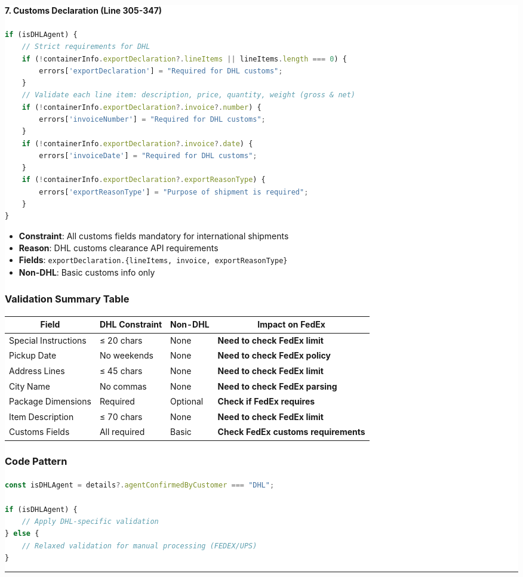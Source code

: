 #### 7. Customs Declaration (Line 305-347)
```javascript
if (isDHLAgent) {
    // Strict requirements for DHL
    if (!containerInfo.exportDeclaration?.lineItems || lineItems.length === 0) {
        errors['exportDeclaration'] = "Required for DHL customs";
    }
    // Validate each line item: description, price, quantity, weight (gross & net)
    if (!containerInfo.exportDeclaration?.invoice?.number) {
        errors['invoiceNumber'] = "Required for DHL customs";
    }
    if (!containerInfo.exportDeclaration?.invoice?.date) {
        errors['invoiceDate'] = "Required for DHL customs";
    }
    if (!containerInfo.exportDeclaration?.exportReasonType) {
        errors['exportReasonType'] = "Purpose of shipment is required";
    }
}
```
- **Constraint**: All customs fields mandatory for international shipments
- **Reason**: DHL customs clearance API requirements
- **Fields**: `exportDeclaration.{lineItems, invoice, exportReasonType}`
- **Non-DHL**: Basic customs info only

### Validation Summary Table

| Field | DHL Constraint | Non-DHL | Impact on FedEx |
|-------|----------------|---------|-----------------|
| Special Instructions | ≤ 20 chars | None | **Need to check FedEx limit** |
| Pickup Date | No weekends | None | **Need to check FedEx policy** |
| Address Lines | ≤ 45 chars | None | **Need to check FedEx limit** |
| City Name | No commas | None | **Need to check FedEx parsing** |
| Package Dimensions | Required | Optional | **Check if FedEx requires** |
| Item Description | ≤ 70 chars | None | **Need to check FedEx limit** |
| Customs Fields | All required | Basic | **Check FedEx customs requirements** |

### Code Pattern
```javascript
const isDHLAgent = details?.agentConfirmedByCustomer === "DHL";

if (isDHLAgent) {
    // Apply DHL-specific validation
} else {
    // Relaxed validation for manual processing (FEDEX/UPS)
}
```

---